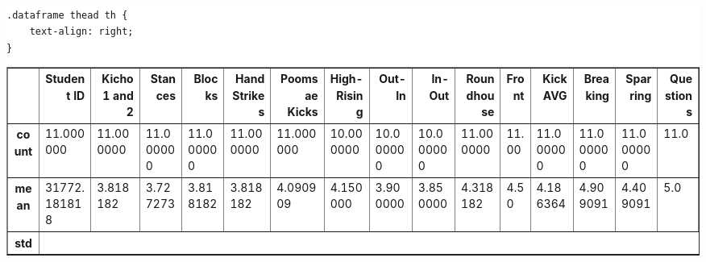     .dataframe thead th {
        text-align: right;
    }
</style>
<table border="1" class="dataframe">
  <thead>
    <tr style="text-align: right;">
      <th></th>
      <th>Student ID</th>
      <th>Kicho 1 and 2</th>
      <th>Stances</th>
      <th>Blocks</th>
      <th>Hand Strikes</th>
      <th>Poomsae Kicks</th>
      <th>High-Rising</th>
      <th>Out-In</th>
      <th>In-Out</th>
      <th>Roundhouse</th>
      <th>Front</th>
      <th>Kick AVG</th>
      <th>Breaking</th>
      <th>Sparring</th>
      <th>Questions</th>
    </tr>
  </thead>
  <tbody>
    <tr>
      <th>count</th>
      <td>11.000000</td>
      <td>11.000000</td>
      <td>11.000000</td>
      <td>11.000000</td>
      <td>11.000000</td>
      <td>11.000000</td>
      <td>10.000000</td>
      <td>10.000000</td>
      <td>10.000000</td>
      <td>11.000000</td>
      <td>11.00</td>
      <td>11.000000</td>
      <td>11.000000</td>
      <td>11.000000</td>
      <td>11.0</td>
    </tr>
    <tr>
      <th>mean</th>
      <td>31772.181818</td>
      <td>3.818182</td>
      <td>3.727273</td>
      <td>3.818182</td>
      <td>3.818182</td>
      <td>4.090909</td>
      <td>4.150000</td>
      <td>3.900000</td>
      <td>3.850000</td>
      <td>4.318182</td>
      <td>4.50</td>
      <td>4.186364</td>
      <td>4.909091</td>
      <td>4.409091</td>
      <td>5.0</td>
    </tr>
    <tr>
      <th>std</th>